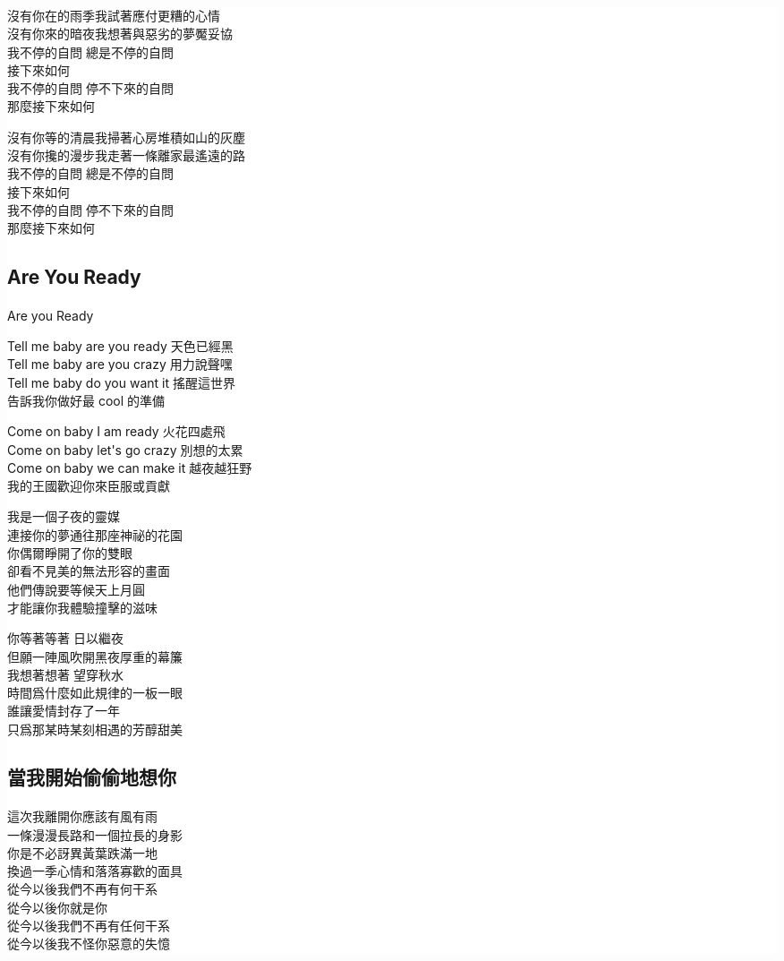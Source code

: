 沒有你在的雨季我試著應付更糟的心情  
沒有你來的暗夜我想著與惡劣的夢魘妥協  
我不停的自問 總是不停的自問  
接下來如何  
我不停的自問 停不下來的自問  
那麼接下來如何

沒有你等的清晨我掃著心房堆積如山的灰塵  
沒有你攙的漫步我走著一條離家最遙遠的路  
我不停的自問 總是不停的自問  
接下來如何  
我不停的自問 停不下來的自問  
那麼接下來如何

## Are You Ready

Are you Ready

Tell me baby are you ready 天色已經黑  
Tell me baby are you crazy 用力說聲嘿  
Tell me baby do you want it 搖醒這世界  
告訴我你做好最 cool 的準備

Come on baby I am ready 火花四處飛  
Come on baby let's go crazy 別想的太累  
Come on baby we can make it 越夜越狂野  
我的王國歡迎你來臣服或貢獻

我是一個子夜的靈媒  
連接你的夢通往那座神祕的花園  
你偶爾睜開了你的雙眼  
卻看不見美的無法形容的畫面  
他們傳說要等候天上月圓  
才能讓你我體驗撞擊的滋味

你等著等著 日以繼夜  
但願一陣風吹開黑夜厚重的幕簾  
我想著想著 望穿秋水  
時間爲什麼如此規律的一板一眼  
誰讓愛情封存了一年  
只爲那某時某刻相遇的芳醇甜美

## 當我開始偷偷地想你

這次我離開你應該有風有雨  
一條漫漫長路和一個拉長的身影  
你是不必訝異黃葉跌滿一地  
換過一季心情和落落寡歡的面具  
從今以後我們不再有何干系  
從今以後你就是你  
從今以後我們不再有任何干系  
從今以後我不怪你惡意的失憶
